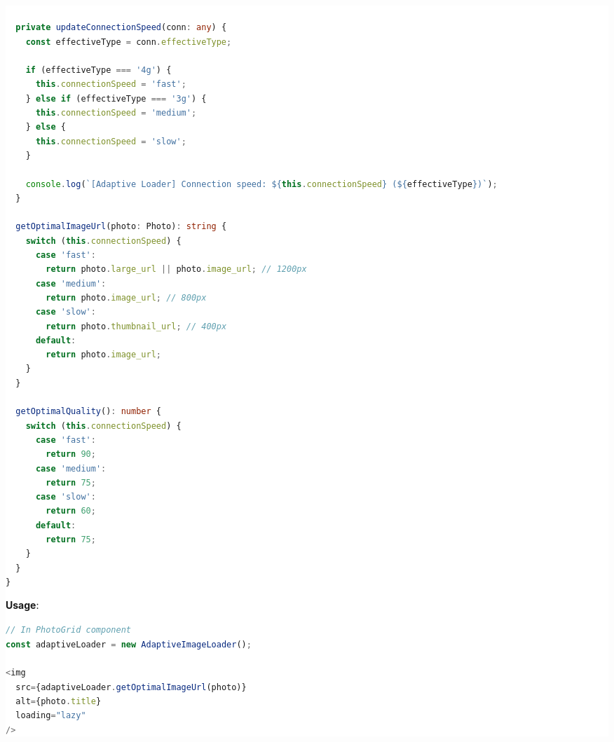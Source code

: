 ```typescript

  private updateConnectionSpeed(conn: any) {
    const effectiveType = conn.effectiveType;

    if (effectiveType === '4g') {
      this.connectionSpeed = 'fast';
    } else if (effectiveType === '3g') {
      this.connectionSpeed = 'medium';
    } else {
      this.connectionSpeed = 'slow';
    }

    console.log(`[Adaptive Loader] Connection speed: ${this.connectionSpeed} (${effectiveType})`);
  }

  getOptimalImageUrl(photo: Photo): string {
    switch (this.connectionSpeed) {
      case 'fast':
        return photo.large_url || photo.image_url; // 1200px
      case 'medium':
        return photo.image_url; // 800px
      case 'slow':
        return photo.thumbnail_url; // 400px
      default:
        return photo.image_url;
    }
  }

  getOptimalQuality(): number {
    switch (this.connectionSpeed) {
      case 'fast':
        return 90;
      case 'medium':
        return 75;
      case 'slow':
        return 60;
      default:
        return 75;
    }
  }
}
```

**Usage**:
```typescript
// In PhotoGrid component
const adaptiveLoader = new AdaptiveImageLoader();

<img
  src={adaptiveLoader.getOptimalImageUrl(photo)}
  alt={photo.title}
  loading="lazy"
/>
```
